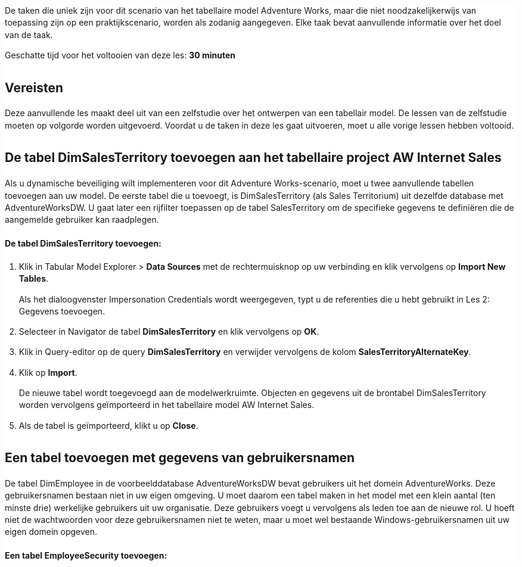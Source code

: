 De taken die uniek zijn voor dit scenario van het tabellaire model Adventure Works, maar die niet noodzakelijkerwijs van toepassing zijn op een praktijkscenario, worden als zodanig aangegeven. Elke taak bevat aanvullende informatie over het doel van de taak.  
  
Geschatte tijd voor het voltooien van deze les: **30 minuten**  
  
## <a name="prerequisites"></a>Vereisten  
Deze aanvullende les maakt deel uit van een zelfstudie over het ontwerpen van een tabellair model. De lessen van de zelfstudie moeten op volgorde worden uitgevoerd. Voordat u de taken in deze les gaat uitvoeren, moet u alle vorige lessen hebben voltooid.  
  
## <a name="add-the-dimsalesterritory-table-to-the-aw-internet-sales-tabular-model-project"></a>De tabel DimSalesTerritory toevoegen aan het tabellaire project AW Internet Sales  
Als u dynamische beveiliging wilt implementeren voor dit Adventure Works-scenario, moet u twee aanvullende tabellen toevoegen aan uw model. De eerste tabel die u toevoegt, is DimSalesTerritory (als Sales Territorium) uit dezelfde database met AdventureWorksDW. U gaat later een rijfilter toepassen op de tabel SalesTerritory om de specifieke gegevens te definiëren die de aangemelde gebruiker kan raadplegen.  
  
#### <a name="to-add-the-dimsalesterritory-table"></a>De tabel DimSalesTerritory toevoegen:  
  
1.  Klik in Tabular Model Explorer > **Data Sources** met de rechtermuisknop op uw verbinding en klik vervolgens op **Import New Tables**.  

    Als het dialoogvenster Impersonation Credentials wordt weergegeven, typt u de referenties die u hebt gebruikt in Les 2: Gegevens toevoegen.
  
2.  Selecteer in Navigator de tabel **DimSalesTerritory** en klik vervolgens op **OK**.    
  
3.  Klik in Query-editor op de query **DimSalesTerritory** en verwijder vervolgens de kolom **SalesTerritoryAlternateKey**.  
  
7.  Klik op **Import**.  
  
    De nieuwe tabel wordt toegevoegd aan de modelwerkruimte. Objecten en gegevens uit de brontabel DimSalesTerritory worden vervolgens geïmporteerd in het tabellaire model AW Internet Sales.  
  
9. Als de tabel is geïmporteerd, klikt u op **Close**.  

## <a name="add-a-table-with-user-name-data"></a>Een tabel toevoegen met gegevens van gebruikersnamen  
De tabel DimEmployee in de voorbeelddatabase AdventureWorksDW bevat gebruikers uit het domein AdventureWorks. Deze gebruikersnamen bestaan niet in uw eigen omgeving. U moet daarom een tabel maken in het model met een klein aantal (ten minste drie) werkelijke gebruikers uit uw organisatie. Deze gebruikers voegt u vervolgens als leden toe aan de nieuwe rol. U hoeft niet de wachtwoorden voor deze gebruikersnamen niet te weten, maar u moet wel bestaande Windows-gebruikersnamen uit uw eigen domein opgeven.  
  
#### <a name="to-add-an-employeesecurity-table"></a>Een tabel EmployeeSecurity toevoegen:  
  